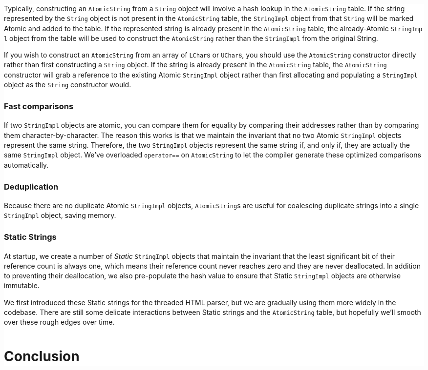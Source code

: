 Typically, constructing an `AtomicString` from a `String` object will
involve a hash lookup in the `AtomicString` table. If the string
represented by the `String` object is not present in the `AtomicString`
table, the `StringImpl` object from that `String` will be marked Atomic
and added to the table. If the represented string is already present in
the `AtomicString` table, the already-Atomic `StringImpl` object from
the table will be used to construct the `AtomicString` rather than the
`StringImpl` from the original String.


If you wish to construct an `AtomicString` from an array of `LChar`s
or `UChar`s, you should use the `AtomicString` constructor directly
rather than first constructing a `String` object. If the string is
already present in the `AtomicString` table, the `AtomicString`
constructor will grab a reference to the existing Atomic `StringImpl`
object rather than first allocating and populating a `StringImpl`
object as the `String` constructor would.

### Fast comparisons

If two `StringImpl` objects are atomic, you can compare them for
equality by comparing their addresses rather than by comparing them
character-by-character. The reason this works is that we maintain the
invariant that no two Atomic `StringImpl` objects represent the same
string. Therefore, the two `StringImpl` objects represent the same
string if, and only if, they are actually the same `StringImpl` object.
We’ve overloaded `operator==` on `AtomicString` to let the compiler
generate these optimized comparisons automatically.

### Deduplication

Because there are no duplicate Atomic `StringImpl` objects,
`AtomicString`s are useful for coalescing duplicate strings
into a single `StringImpl` object, saving memory.

### Static Strings

At startup, we create a number of _Static_ `StringImpl` objects that
maintain the invariant that the least significant bit of their
reference count is always one, which means their reference count
never reaches zero and they are never deallocated. In addition to
preventing their deallocation, we also pre-populate the hash value
to ensure that Static `StringImpl` objects are otherwise immutable.


We first introduced these Static strings for the threaded HTML parser,
but we are gradually using them more widely in the codebase. There are
still some delicate interactions between Static strings and the
`AtomicString` table, but hopefully we’ll smooth over these rough
edges over time.

# Conclusion
